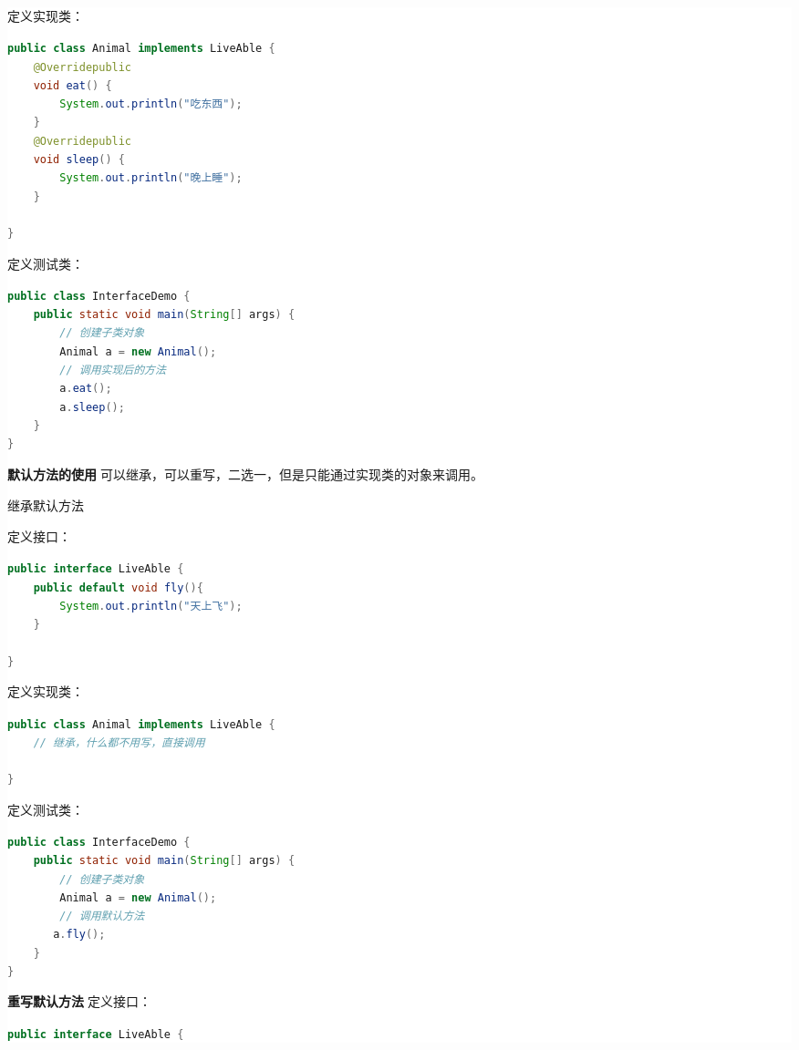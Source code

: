 定义实现类：
```java
public class Animal implements LiveAble {
    @Overridepublic 
    void eat() {
        System.out.println("吃东西");
    }
    @Overridepublic 
    void sleep() {
        System.out.println("晚上睡");
    }

}

```
定义测试类：
```java
public class InterfaceDemo {
    public static void main(String[] args) {
        // 创建子类对象
        Animal a = new Animal();
        // 调用实现后的方法
        a.eat();
        a.sleep();
    }
}

```
**默认方法的使用**
可以继承，可以重写，二选一，但是只能通过实现类的对象来调用。

继承默认方法

定义接口：
```java
public interface LiveAble {
    public default void fly(){
        System.out.println("天上飞");
    }

}

```
定义实现类：
```java
public class Animal implements LiveAble {
    // 继承，什么都不用写，直接调用
    
}

```
定义测试类：
```java
public class InterfaceDemo {
    public static void main(String[] args) {
        // 创建子类对象
        Animal a = new Animal();
        // 调用默认方法
       a.fly();
    }
}

```
 **重写默认方法**
定义接口：
```java
public interface LiveAble {
```